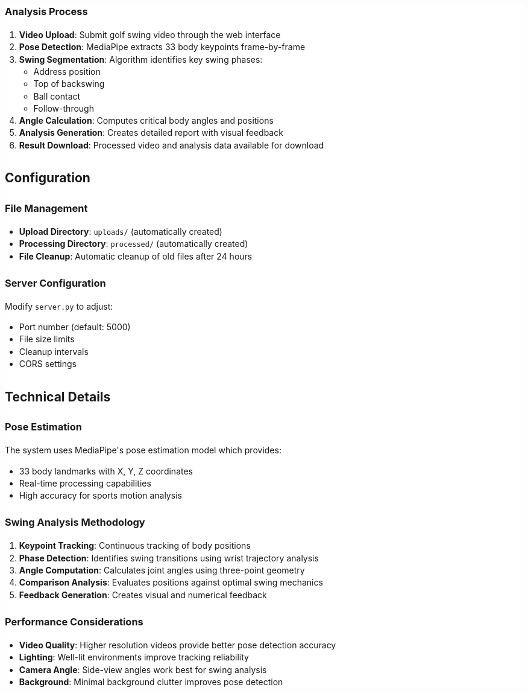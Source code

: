 ### Analysis Process

1. **Video Upload**: Submit golf swing video through the web interface
2. **Pose Detection**: MediaPipe extracts 33 body keypoints frame-by-frame
3. **Swing Segmentation**: Algorithm identifies key swing phases:
   - Address position
   - Top of backswing
   - Ball contact
   - Follow-through
4. **Angle Calculation**: Computes critical body angles and positions
5. **Analysis Generation**: Creates detailed report with visual feedback
6. **Result Download**: Processed video and analysis data available for download

## Configuration

### File Management

- **Upload Directory**: `uploads/` (automatically created)
- **Processing Directory**: `processed/` (automatically created)
- **File Cleanup**: Automatic cleanup of old files after 24 hours

### Server Configuration

Modify `server.py` to adjust:
- Port number (default: 5000)
- File size limits
- Cleanup intervals
- CORS settings

## Technical Details

### Pose Estimation

The system uses MediaPipe's pose estimation model which provides:
- 33 body landmarks with X, Y, Z coordinates
- Real-time processing capabilities
- High accuracy for sports motion analysis

### Swing Analysis Methodology

1. **Keypoint Tracking**: Continuous tracking of body positions
2. **Phase Detection**: Identifies swing transitions using wrist trajectory analysis
3. **Angle Computation**: Calculates joint angles using three-point geometry
4. **Comparison Analysis**: Evaluates positions against optimal swing mechanics
5. **Feedback Generation**: Creates visual and numerical feedback

### Performance Considerations

- **Video Quality**: Higher resolution videos provide better pose detection accuracy
- **Lighting**: Well-lit environments improve tracking reliability
- **Camera Angle**: Side-view angles work best for swing analysis
- **Background**: Minimal background clutter improves pose detection
